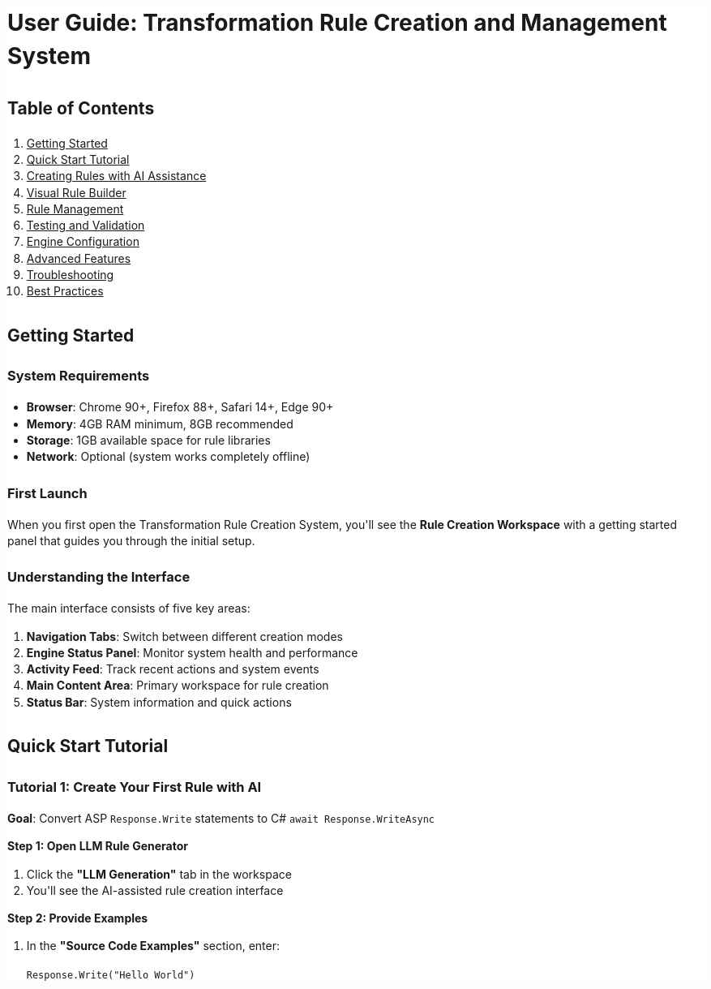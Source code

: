 # User Guide: Transformation Rule Creation and Management System

## Table of Contents
1. [Getting Started](#getting-started)
2. [Quick Start Tutorial](#quick-start-tutorial)
3. [Creating Rules with AI Assistance](#creating-rules-with-ai-assistance)
4. [Visual Rule Builder](#visual-rule-builder)
5. [Rule Management](#rule-management)
6. [Testing and Validation](#testing-and-validation)
7. [Engine Configuration](#engine-configuration)
8. [Advanced Features](#advanced-features)
9. [Troubleshooting](#troubleshooting)
10. [Best Practices](#best-practices)

## Getting Started

### System Requirements
- **Browser**: Chrome 90+, Firefox 88+, Safari 14+, Edge 90+
- **Memory**: 4GB RAM minimum, 8GB recommended
- **Storage**: 1GB available space for rule libraries
- **Network**: Optional (system works completely offline)

### First Launch
When you first open the Transformation Rule Creation System, you'll see the **Rule Creation Workspace** with a getting started panel that guides you through the initial setup.

### Understanding the Interface
The main interface consists of five key areas:

1. **Navigation Tabs**: Switch between different creation modes
2. **Engine Status Panel**: Monitor system health and performance
3. **Activity Feed**: Track recent actions and system events
4. **Main Content Area**: Primary workspace for rule creation
5. **Status Bar**: System information and quick actions

## Quick Start Tutorial

### Tutorial 1: Create Your First Rule with AI

**Goal**: Convert ASP `Response.Write` statements to C# `await Response.WriteAsync`

**Step 1: Open LLM Rule Generator**
1. Click the **"LLM Generation"** tab in the workspace
2. You'll see the AI-assisted rule creation interface

**Step 2: Provide Examples**
1. In the **"Source Code Examples"** section, enter:
   ```asp
   Response.Write("Hello World")
   ```
